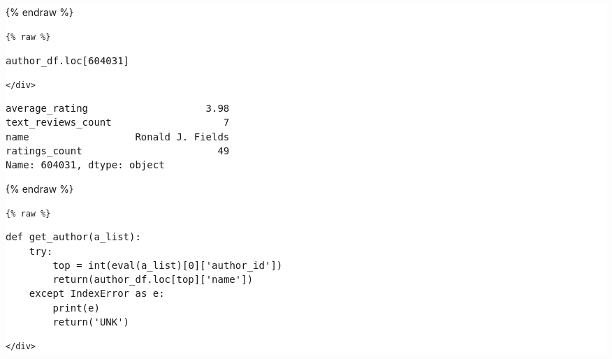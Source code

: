 
</div>
    {% endraw %}

    {% raw %}
    
<div class="cell border-box-sizing code_cell rendered">
<div class="input">

<div class="inner_cell">
    <div class="input_area">
<div class=" highlight hl-ipython3"><pre><span></span><span class="n">author_df</span><span class="o">.</span><span class="n">loc</span><span class="p">[</span><span class="mi">604031</span><span class="p">]</span>
</pre></div>

    </div>
</div>
</div>

<div class="output_wrapper">
<div class="output">

<div class="output_area">



<div class="output_text output_subarea output_execute_result">
<pre>average_rating                    3.98
text_reviews_count                   7
name                  Ronald J. Fields
ratings_count                       49
Name: 604031, dtype: object</pre>
</div>

</div>

</div>
</div>

</div>
    {% endraw %}

    {% raw %}
    
<div class="cell border-box-sizing code_cell rendered">
<div class="input">

<div class="inner_cell">
    <div class="input_area">
<div class=" highlight hl-ipython3"><pre><span></span><span class="k">def</span> <span class="nf">get_author</span><span class="p">(</span><span class="n">a_list</span><span class="p">):</span>
    <span class="k">try</span><span class="p">:</span>
        <span class="n">top</span> <span class="o">=</span> <span class="nb">int</span><span class="p">(</span><span class="nb">eval</span><span class="p">(</span><span class="n">a_list</span><span class="p">)[</span><span class="mi">0</span><span class="p">][</span><span class="s1">&#39;author_id&#39;</span><span class="p">])</span>
        <span class="k">return</span><span class="p">(</span><span class="n">author_df</span><span class="o">.</span><span class="n">loc</span><span class="p">[</span><span class="n">top</span><span class="p">][</span><span class="s1">&#39;name&#39;</span><span class="p">])</span>
    <span class="k">except</span> <span class="ne">IndexError</span> <span class="k">as</span> <span class="n">e</span><span class="p">:</span>
        <span class="nb">print</span><span class="p">(</span><span class="n">e</span><span class="p">)</span>
        <span class="k">return</span><span class="p">(</span><span class="s1">&#39;UNK&#39;</span><span class="p">)</span>
</pre></div>

    </div>
</div>
</div>
